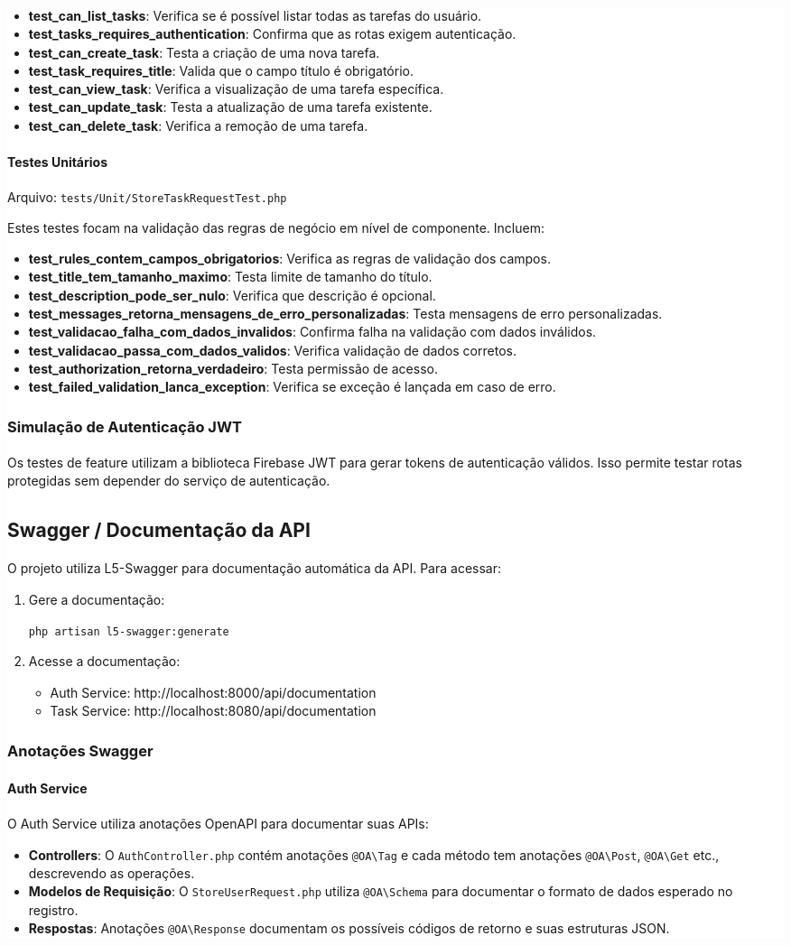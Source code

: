 - **test_can_list_tasks**: Verifica se é possível listar todas as tarefas do usuário.
- **test_tasks_requires_authentication**: Confirma que as rotas exigem autenticação.
- **test_can_create_task**: Testa a criação de uma nova tarefa.
- **test_task_requires_title**: Valida que o campo título é obrigatório.
- **test_can_view_task**: Verifica a visualização de uma tarefa específica.
- **test_can_update_task**: Testa a atualização de uma tarefa existente.
- **test_can_delete_task**: Verifica a remoção de uma tarefa.

#### Testes Unitários

Arquivo: `tests/Unit/StoreTaskRequestTest.php`

Estes testes focam na validação das regras de negócio em nível de componente. Incluem:

- **test_rules_contem_campos_obrigatorios**: Verifica as regras de validação dos campos.
- **test_title_tem_tamanho_maximo**: Testa limite de tamanho do título.
- **test_description_pode_ser_nulo**: Verifica que descrição é opcional.
- **test_messages_retorna_mensagens_de_erro_personalizadas**: Testa mensagens de erro personalizadas.
- **test_validacao_falha_com_dados_invalidos**: Confirma falha na validação com dados inválidos.
- **test_validacao_passa_com_dados_validos**: Verifica validação de dados corretos.
- **test_authorization_retorna_verdadeiro**: Testa permissão de acesso.
- **test_failed_validation_lanca_exception**: Verifica se exceção é lançada em caso de erro.

### Simulação de Autenticação JWT

Os testes de feature utilizam a biblioteca Firebase JWT para gerar tokens de autenticação válidos. Isso permite testar rotas protegidas sem depender do serviço de autenticação.

## Swagger / Documentação da API

O projeto utiliza L5-Swagger para documentação automática da API. Para acessar:

1. Gere a documentação:

   ```bash
   php artisan l5-swagger:generate
   ```

2. Acesse a documentação:
   - Auth Service: http://localhost:8000/api/documentation
   - Task Service: http://localhost:8080/api/documentation

### Anotações Swagger

#### Auth Service

O Auth Service utiliza anotações OpenAPI para documentar suas APIs:

- **Controllers**: O `AuthController.php` contém anotações `@OA\Tag` e cada método tem anotações `@OA\Post`, `@OA\Get` etc., descrevendo as operações.
- **Modelos de Requisição**: O `StoreUserRequest.php` utiliza `@OA\Schema` para documentar o formato de dados esperado no registro.
- **Respostas**: Anotações `@OA\Response` documentam os possíveis códigos de retorno e suas estruturas JSON.
